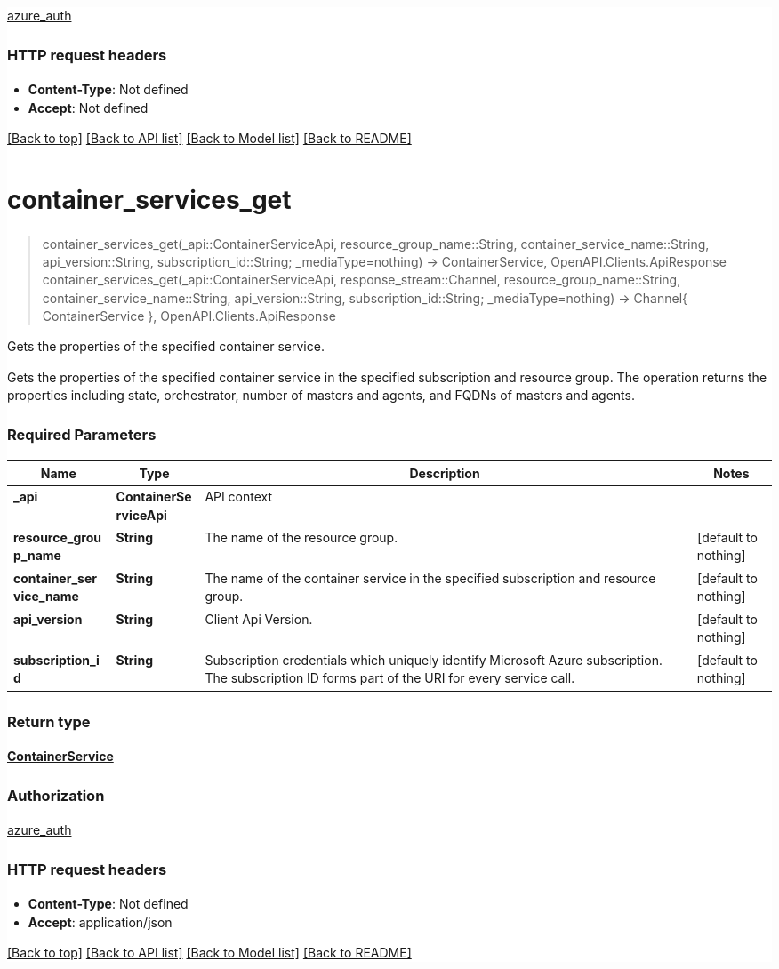 [azure_auth](../README.md#azure_auth)

### HTTP request headers

 - **Content-Type**: Not defined
 - **Accept**: Not defined

[[Back to top]](#) [[Back to API list]](../README.md#api-endpoints) [[Back to Model list]](../README.md#models) [[Back to README]](../README.md)

# **container_services_get**
> container_services_get(_api::ContainerServiceApi, resource_group_name::String, container_service_name::String, api_version::String, subscription_id::String; _mediaType=nothing) -> ContainerService, OpenAPI.Clients.ApiResponse <br/>
> container_services_get(_api::ContainerServiceApi, response_stream::Channel, resource_group_name::String, container_service_name::String, api_version::String, subscription_id::String; _mediaType=nothing) -> Channel{ ContainerService }, OpenAPI.Clients.ApiResponse

Gets the properties of the specified container service.

Gets the properties of the specified container service in the specified subscription and resource group. The operation returns the properties including state, orchestrator, number of masters and agents, and FQDNs of masters and agents. 

### Required Parameters

Name | Type | Description  | Notes
------------- | ------------- | ------------- | -------------
 **_api** | **ContainerServiceApi** | API context | 
**resource_group_name** | **String**| The name of the resource group. | [default to nothing]
**container_service_name** | **String**| The name of the container service in the specified subscription and resource group. | [default to nothing]
**api_version** | **String**| Client Api Version. | [default to nothing]
**subscription_id** | **String**| Subscription credentials which uniquely identify Microsoft Azure subscription. The subscription ID forms part of the URI for every service call. | [default to nothing]

### Return type

[**ContainerService**](ContainerService.md)

### Authorization

[azure_auth](../README.md#azure_auth)

### HTTP request headers

 - **Content-Type**: Not defined
 - **Accept**: application/json

[[Back to top]](#) [[Back to API list]](../README.md#api-endpoints) [[Back to Model list]](../README.md#models) [[Back to README]](../README.md)
